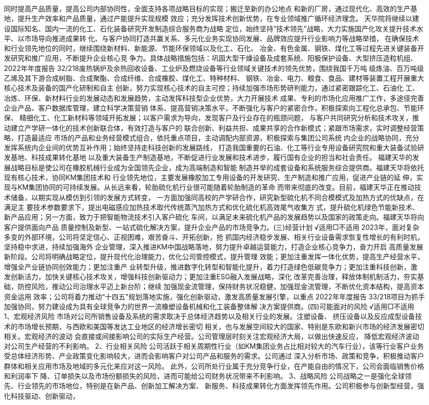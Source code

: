 同时提高产品质量，提高公司内部协同性，全面支持各项战略目标的实现；搬迁至新的办公地点
和新的厂房，通过现代化、高效的生产基地，提升生产效率和产品质量，通过产能提升实现规模
效应；充分发挥技术创新优势，在专业领域推广循环经济理念。
天华院将继续以建设国际知名、国内一流的化工、石化装备研究开发制造综合服务商为战略
定位，始终坚持“技术领先”战略，大力实施国产化攻关提升技术水平、以市场导向推进成果转
化、与客户协同打造共赢关系、多元化业务实现协同发展、品牌效应提升行业影响力等战略举措，
在确保技术和行业领先地位的同时，继续围绕新材料、新能源、节能环保领域以及化工、石化、
冶金、有色金属、钢铁、煤化工等过程先进关键装备开发研究和推广应用，不断提升企业核心竞
争力。具体战略措施包括：巩固大型干燥设备及成套系统、阳极保护设备、大型挤压造粒机组、
2022年年度报告
32/218废热锅炉及余热回收设备、工业炉及燃烧设备等行业领域关键技术的领先优势，围绕我国千万吨
级炼油、百万吨级乙烯及其下游合成树脂、合成聚酯、合成纤维、合成橡胶、煤化工、特种材料、
钢铁、冶金、电力、粮食、食品、建材等装置工程开展重大核心技术及装备的国产化研制和自主
创新，努力实现核心技术的自主可控；持续加强市场形势研判能力，通过紧密跟踪化工、石油化
工、冶炼、环保、新材料行业的发展动态和发展趋势，主动发挥科技型企业优势，大力开展技术
成果、专利的市场化应用推广工作，多途径完善企业产品、客户数据库管理，建立科学决策营销
体系、提高营销决策水平，不断强化与客户的紧密合作，积极探索向工程化总承包、节能环保、
精细化工、化工新材料等领域开拓发展；以客户需求为导向，发现客户及行业存在的瓶颈问题，
与客户共同研究分析和技术攻关，推动建立产学研一体化的技术创新联合体，有效打造与客户的
联合创新、利益共担、成果共享的合作新模式；紧跟市场需求，实时调整经营策略，打造最适应
市场的产品和业务经营模式组合，依托重点项目，主动调配内部资源，积极探索与集团公司系统
内企业的战略协同，充分发挥系统内企业间的优势互补作用；始终坚持走科技创新的发展路线，
打造我国重要的石油、化工等行业专用设备研究院和重大装备试验研发基地、科技成果转化基地
以及重大装备生产制造基地，不断促进行业发展和技术进步，履行国有企业的担当和社会责任。
福建天华的发展战略目标是使公司在橡胶机械行业成为全国领先企业，成为高端制造和智能
制造并举的成套设备和系统服务综合提供商。福建天华将依托现有核心技术，协同KM集团技术和
行业领先地位，主要发展橡胶加工专用设备的开发研究、生产制造和推广应用，促进产业链的延
伸，实现与KM集团协同的可持续发展。从长远来看，轮胎硫化机行业很可能随着轮胎制造的革命
而带来彻底的改变。目前，福建天华正在推动技术储备，以期实现从模仿到引领的发展方式转变，
一方面加强同高校的产学研合作，研究新型硫化机不同合模模式及加热方式的优缺点，在满足主
要技术参数要求下，提出电磁感应加热技术取代传统蒸汽加热方式和优化硫化机高效尾气收集方
式，提升硫化机绿色节能新技术、新产品应用；另一方面，致力于把智能物流技术引入客户硫化
车间，以满足未来硫化机产品的发展趋势以及国家的政策走向。福建天华将向客户提供面向产品
质量控制及新型、一站式硫化解决方案，提升企业产品的市场竞争力。(三)经营计划
√适用□不适用
2023年，面对复杂多变的外部环境，公司将坚定信心、正视困难，艰苦奋斗、开拓创新，抢
抓国内经济稳步发展、相关行业设备需求恢复性增长的有利时机，坚持稳中求进，持续加强海外
企业管理，深入推进KM中国战略落地，努力提升卓越运营能力，打造企业核心竞争力，奋力开启
高质量发展新阶段。公司将明确战略定位，提升现代化治理能力，优化公司管控模式，提升管理
效能；更加注重发挥一体化优势，提高生产经营水平，增强全产业链协同创效能力；更加注重产
业转型升级，推进数字化转型和智能化提升，着力打造绿色低碳竞争力；更加注重科技创新，激
发创新活力，加快关键核心技术攻关，增强科技创新驱动力；更加注重ESG融入发展战略，深化
改革完善治理，释放体制机制活力，夯实基础，防控风险，推动公司治理水平迈上新台阶；继续
加强现金流管理，保持财务状况稳健，加强现金流管理，不断优化资本结构，提高资本资金运用
效率；公司将着力推动“十四五”规划落地实施，强化创新驱动，激发高质量发展引擎，以重点
2022年年度报告
33/218项目为抓手加强协同，努力建设成为具有全球竞争力的世界一流橡塑设备机械和化工装备整体解
决方案提供商。(四)可能面对的风险
√适用□不适用
1、宏观经济风险
市场对公司所销售设备及系统的需求取决于总体经济趋势以及相关行业的发展。注塑设备、
挤压设备以及反应成型设备技术的市场增长预期，与西欧和美国等发达工业地区的经济增长密切
相关，也与发展空间较大的国家、特别是东欧和新兴市场的经济发展密切相关。宏观经济的波动
会直接或间接影响公司的实际生产经营。公司管理层时刻关注宏观经济大局，以做出快速反应，
降低宏观经济波动对公司生产经营的不利影响。
2、行业相关风险
公司活跃于相关周期性行业（如KM集团业务占比相对较大的汽车行业），该等行业客户业务
受总体经济形势、产业政策变化影响较大，进而会影响客户对公司产品和服务的需求。公司通过
深入分析市场、政策和竞争，积极推动客户群体和相关应用市场及地域的多元化来应对这一风险。
此外，公司所处行业属于充分竞争行业，在产能自由的情况下，公司会面临销售价格和利润率下
降、订单损失以及市场份额损失的风险，进而可能给公司财务状况带来不利影响。
3、战略风险
公司战略之一是强化全球领先、行业领先的市场地位，特别是在新产品、创新加工解决方案、
新服务、科技成果转化方面发挥领先作用。公司积极参与创新型经营，强化科技驱动、创新驱动，